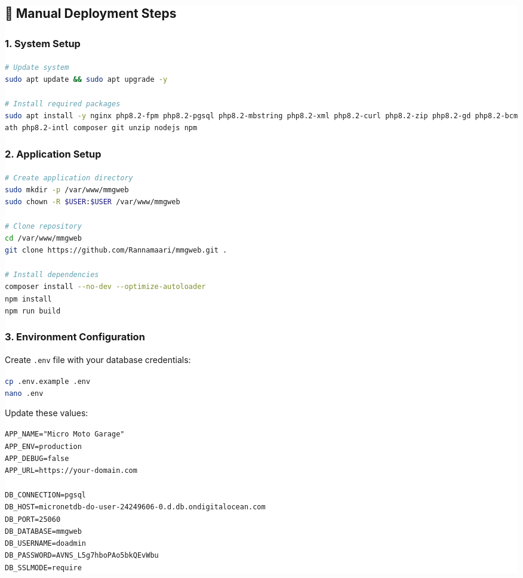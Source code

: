 ## 🔧 Manual Deployment Steps

### 1. System Setup

```bash
# Update system
sudo apt update && sudo apt upgrade -y

# Install required packages
sudo apt install -y nginx php8.2-fpm php8.2-pgsql php8.2-mbstring php8.2-xml php8.2-curl php8.2-zip php8.2-gd php8.2-bcmath php8.2-intl composer git unzip nodejs npm
```

### 2. Application Setup

```bash
# Create application directory
sudo mkdir -p /var/www/mmgweb
sudo chown -R $USER:$USER /var/www/mmgweb

# Clone repository
cd /var/www/mmgweb
git clone https://github.com/Rannamaari/mmgweb.git .

# Install dependencies
composer install --no-dev --optimize-autoloader
npm install
npm run build
```

### 3. Environment Configuration

Create `.env` file with your database credentials:

```bash
cp .env.example .env
nano .env
```

Update these values:

```env
APP_NAME="Micro Moto Garage"
APP_ENV=production
APP_DEBUG=false
APP_URL=https://your-domain.com

DB_CONNECTION=pgsql
DB_HOST=micronetdb-do-user-24249606-0.d.db.ondigitalocean.com
DB_PORT=25060
DB_DATABASE=mmgweb
DB_USERNAME=doadmin
DB_PASSWORD=AVNS_L5g7hboPAo5bkQEvWbu
DB_SSLMODE=require
```
